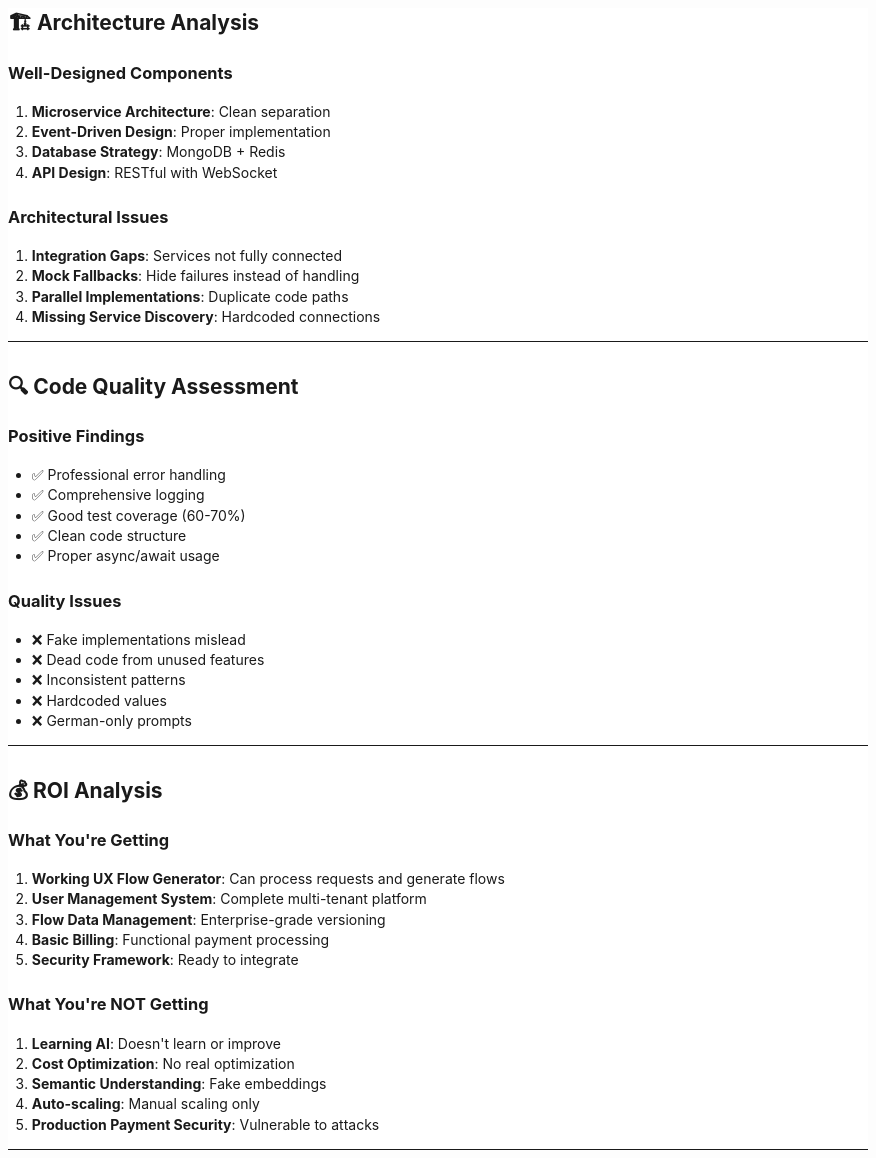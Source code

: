 
## 🏗️ Architecture Analysis

### Well-Designed Components
1. **Microservice Architecture**: Clean separation
2. **Event-Driven Design**: Proper implementation
3. **Database Strategy**: MongoDB + Redis
4. **API Design**: RESTful with WebSocket

### Architectural Issues
1. **Integration Gaps**: Services not fully connected
2. **Mock Fallbacks**: Hide failures instead of handling
3. **Parallel Implementations**: Duplicate code paths
4. **Missing Service Discovery**: Hardcoded connections

---

## 🔍 Code Quality Assessment

### Positive Findings
- ✅ Professional error handling
- ✅ Comprehensive logging
- ✅ Good test coverage (60-70%)
- ✅ Clean code structure
- ✅ Proper async/await usage

### Quality Issues
- ❌ Fake implementations mislead
- ❌ Dead code from unused features
- ❌ Inconsistent patterns
- ❌ Hardcoded values
- ❌ German-only prompts

---

## 💰 ROI Analysis

### What You're Getting
1. **Working UX Flow Generator**: Can process requests and generate flows
2. **User Management System**: Complete multi-tenant platform
3. **Flow Data Management**: Enterprise-grade versioning
4. **Basic Billing**: Functional payment processing
5. **Security Framework**: Ready to integrate

### What You're NOT Getting
1. **Learning AI**: Doesn't learn or improve
2. **Cost Optimization**: No real optimization
3. **Semantic Understanding**: Fake embeddings
4. **Auto-scaling**: Manual scaling only
5. **Production Payment Security**: Vulnerable to attacks

---